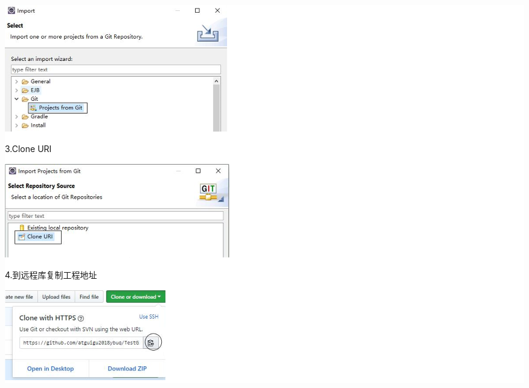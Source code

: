 <img src="img/Oxygen Eclipse克隆工程-1.png" alt="Oxygen Eclipse克隆工程-1" style="zoom:50%;" />

3.Clone URI

<img src="img/Oxygen Eclipse克隆工程-2.png" alt="Oxygen Eclipse克隆工程-2" style="zoom:50%;" />

4.到远程库复制工程地址

<img src="img/Oxygen Eclipse克隆工程-3.png" alt="Oxygen Eclipse克隆工程-3" style="zoom:50%;" />
